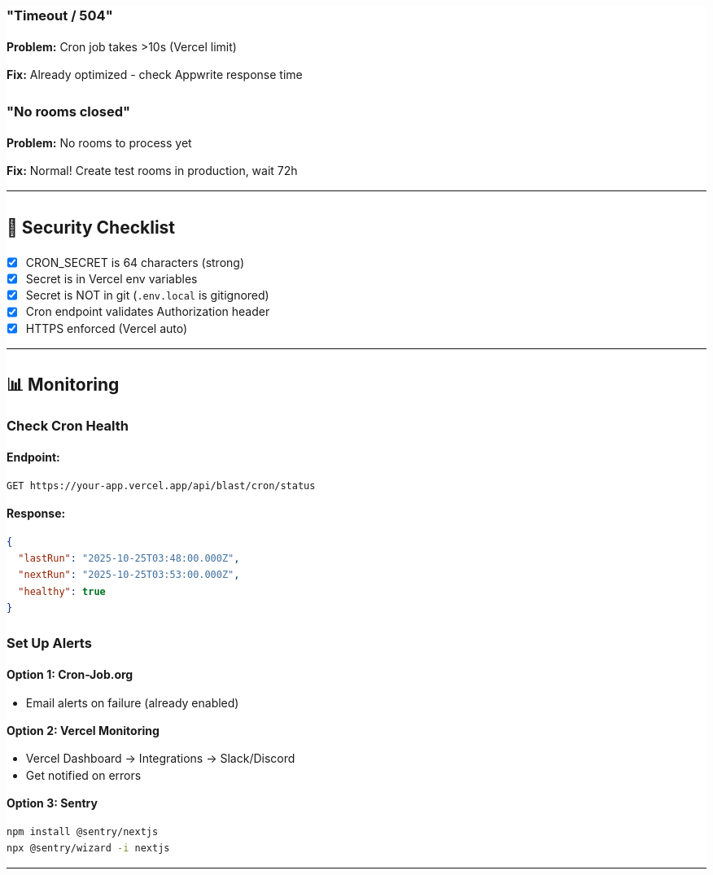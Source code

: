 ### "Timeout / 504"

**Problem:** Cron job takes >10s (Vercel limit)

**Fix:** Already optimized - check Appwrite response time

### "No rooms closed"

**Problem:** No rooms to process yet

**Fix:** Normal! Create test rooms in production, wait 72h

---

## 🚨 Security Checklist

- [x] CRON_SECRET is 64 characters (strong)
- [x] Secret is in Vercel env variables
- [x] Secret is NOT in git (`.env.local` is gitignored)
- [x] Cron endpoint validates Authorization header
- [x] HTTPS enforced (Vercel auto)

---

## 📊 Monitoring

### Check Cron Health

**Endpoint:**
```
GET https://your-app.vercel.app/api/blast/cron/status
```

**Response:**
```json
{
  "lastRun": "2025-10-25T03:48:00.000Z",
  "nextRun": "2025-10-25T03:53:00.000Z",
  "healthy": true
}
```

### Set Up Alerts

**Option 1: Cron-Job.org**
- Email alerts on failure (already enabled)

**Option 2: Vercel Monitoring**
- Vercel Dashboard → Integrations → Slack/Discord
- Get notified on errors

**Option 3: Sentry**
```bash
npm install @sentry/nextjs
npx @sentry/wizard -i nextjs
```

---
